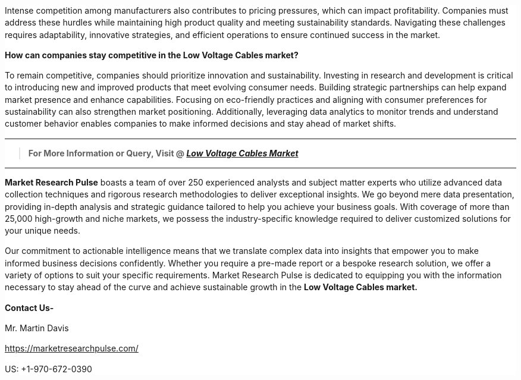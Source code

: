 Intense competition among manufacturers also contributes to pricing pressures, which can impact profitability. Companies must address these hurdles while maintaining high product quality and meeting sustainability standards. Navigating these challenges requires adaptability, innovative strategies, and efficient operations to ensure continued success in the market.</p><p><strong>How can companies stay competitive in the Low Voltage Cables market?</strong></p><p>To remain competitive, companies should prioritize innovation and sustainability. Investing in research and development is critical to introducing new and improved products that meet evolving consumer needs. Building strategic partnerships can help expand market presence and enhance capabilities. Focusing on eco-friendly practices and aligning with consumer preferences for sustainability can also strengthen market positioning. Additionally, leveraging data analytics to monitor trends and understand customer behavior enables companies to make informed decisions and stay ahead of market shifts.</p><hr /><blockquote><p><strong>For More Information or Query, Visit @&nbsp;<em><a href="https://marketresearchpulse.com/report/149799/low-voltage-cables-market?utm_source=Linkedin&utm_medium=021">Low Voltage Cables Market</a></em></strong></p></blockquote><hr /><p><strong>Market Research Pulse</strong> boasts a team of over 250 experienced analysts and subject matter experts who utilize advanced data collection techniques and rigorous research methodologies to deliver exceptional insights. We go beyond mere data presentation, providing in-depth analysis and strategic guidance tailored to help you achieve your business goals. With coverage of more than 25,000 high-growth and niche markets, we possess the industry-specific knowledge required to deliver customized solutions for your unique needs.</p><p>Our commitment to actionable intelligence means that we translate complex data into insights that empower you to make informed business decisions confidently. Whether you require a pre-made report or a bespoke research solution, we offer a variety of options to suit your specific requirements. Market Research Pulse is dedicated to equipping you with the information necessary to stay ahead of the curve and achieve sustainable growth in the <strong>Low Voltage Cables market.</strong></p><p><strong>Contact Us-</strong></p><p>Mr. Martin Davis</p><p>https://marketresearchpulse.com/</p><p>US: +1-970-672-0390</p>
